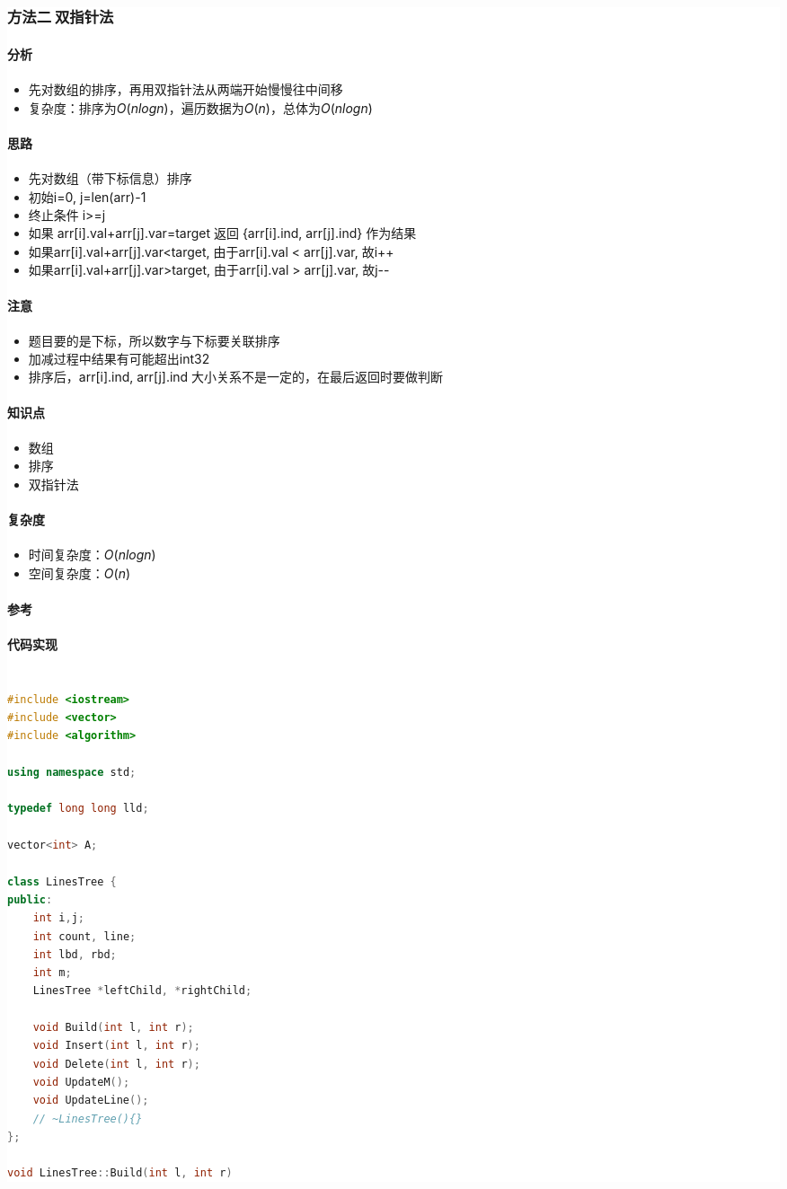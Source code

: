 ### 方法二 双指针法

#### 分析

- 先对数组的排序，再用双指针法从两端开始慢慢往中间移
- 复杂度：排序为$O(nlogn)$，遍历数据为$O(n)$，总体为$O(nlogn)$

#### 思路

- 先对数组（带下标信息）排序
- 初始i=0, j=len(arr)-1
- 终止条件 i>=j
- 如果 arr[i].val+arr[j].var=target 返回 {arr[i].ind, arr[j].ind} 作为结果
- 如果arr[i].val+arr[j].var<target, 由于arr[i].val < arr[j].var, 故i++
- 如果arr[i].val+arr[j].var>target, 由于arr[i].val > arr[j].var, 故j--

#### 注意

- 题目要的是下标，所以数字与下标要关联排序
- 加减过程中结果有可能超出int32
- 排序后，arr[i].ind, arr[j].ind 大小关系不是一定的，在最后返回时要做判断

#### 知识点

- 数组
- 排序
- 双指针法

#### 复杂度

- 时间复杂度：$O(nlogn)​$
- 空间复杂度：$O(n)$

#### 参考

#### 代码实现

```cpp

#include <iostream>
#include <vector>
#include <algorithm>

using namespace std;

typedef long long lld;

vector<int> A;

class LinesTree {
public:
    int i,j;
    int count, line;
    int lbd, rbd;
    int m;
    LinesTree *leftChild, *rightChild;

    void Build(int l, int r);
    void Insert(int l, int r);
    void Delete(int l, int r);
    void UpdateM();
    void UpdateLine();
    // ~LinesTree(){}
};

void LinesTree::Build(int l, int r)
```